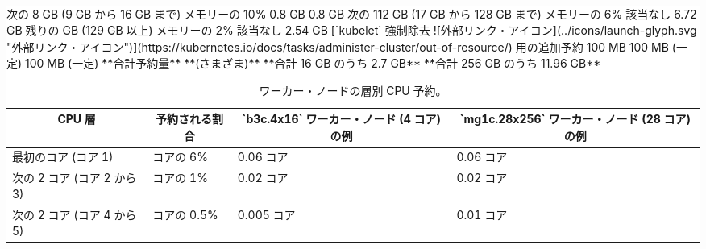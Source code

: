 <tr>
  <td>次の 8 GB (9 GB から 16 GB まで)</td>
  <td>メモリーの 10%</td>
  <td>0.8 GB</td>
  <td>0.8 GB</td>
</tr>
<tr>
  <td>次の 112 GB (17 GB から 128 GB まで)</td>
  <td>メモリーの 6%</td>
  <td>該当なし</td>
  <td>6.72 GB</td>
</tr>
<tr>
  <td>残りの GB (129 GB 以上)</td>
  <td>メモリーの 2%</td>
  <td>該当なし</td>
  <td>2.54 GB</td>
</tr>
<tr>
  <td>[`kubelet` 強制除去 ![外部リンク・アイコン](../icons/launch-glyph.svg "外部リンク・アイコン")](https://kubernetes.io/docs/tasks/administer-cluster/out-of-resource/) 用の追加予約</td>
  <td>100 MB</td>
  <td>100 MB (一定)</td>
  <td>100 MB (一定)</td>
</tr>
<tr>
  <td>**合計予約量**</td>
  <td>**(さまざま)**</td>
  <td>**合計 16 GB のうち 2.7 GB**</td>
  <td>**合計 256 GB のうち 11.96 GB**</td>
</tr>
</tbody>
</table>

<table summary="この表は、ワーカー・ノードの CPU 予約を層別に示しています。">
<caption>ワーカー・ノードの層別 CPU 予約。</caption>
<thead>
<tr>
  <th>CPU 層</th>
  <th>予約される割合</th>
  <th>`b3c.4x16` ワーカー・ノード (4 コア) の例</th>
  <th>`mg1c.28x256` ワーカー・ノード (28 コア) の例</th>
</tr>
</thead>
<tbody>
<tr>
  <td>最初のコア (コア 1)</td>
  <td>コアの 6%</td>
  <td>0.06 コア</td>
  <td>0.06 コア</td>
</tr>
<tr>
  <td>次の 2 コア (コア 2 から 3)</td>
  <td>コアの 1%</td>
  <td>0.02 コア</td>
  <td>0.02 コア</td>
</tr>
<tr>
  <td>次の 2 コア (コア 4 から 5)</td>
  <td>コアの 0.5%</td>
  <td>0.005 コア</td>
  <td>0.01 コア</td>
</tr>
<tr>